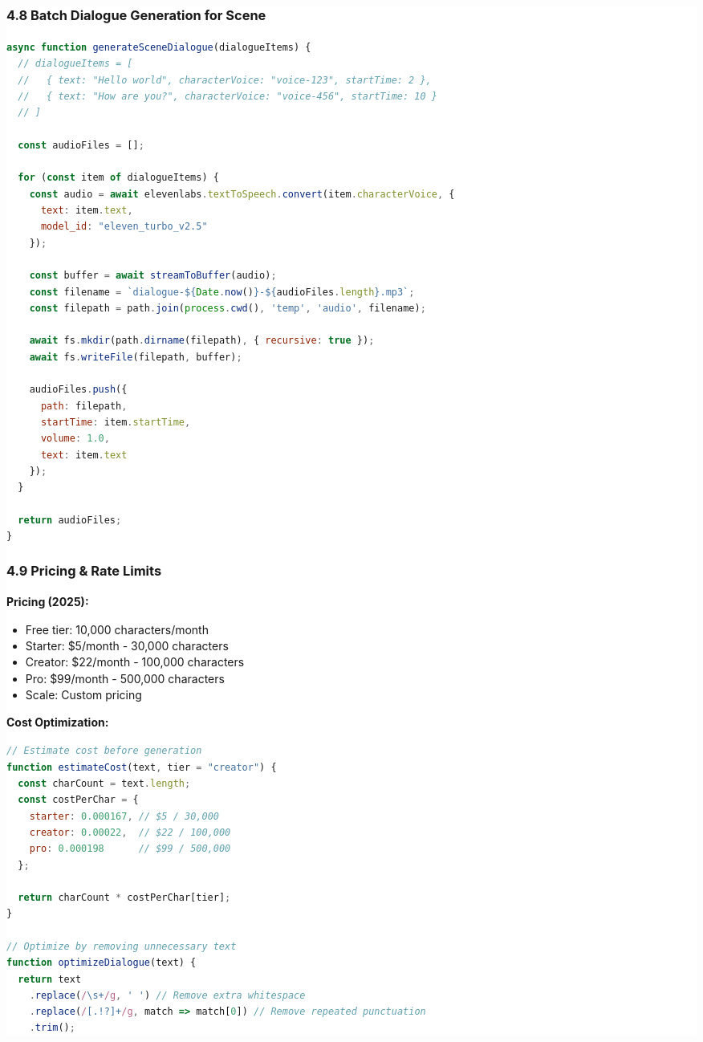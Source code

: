 ### 4.8 Batch Dialogue Generation for Scene

```javascript
async function generateSceneDialogue(dialogueItems) {
  // dialogueItems = [
  //   { text: "Hello world", characterVoice: "voice-123", startTime: 2 },
  //   { text: "How are you?", characterVoice: "voice-456", startTime: 10 }
  // ]

  const audioFiles = [];

  for (const item of dialogueItems) {
    const audio = await elevenlabs.textToSpeech.convert(item.characterVoice, {
      text: item.text,
      model_id: "eleven_turbo_v2.5"
    });

    const buffer = await streamToBuffer(audio);
    const filename = `dialogue-${Date.now()}-${audioFiles.length}.mp3`;
    const filepath = path.join(process.cwd(), 'temp', 'audio', filename);

    await fs.mkdir(path.dirname(filepath), { recursive: true });
    await fs.writeFile(filepath, buffer);

    audioFiles.push({
      path: filepath,
      startTime: item.startTime,
      volume: 1.0,
      text: item.text
    });
  }

  return audioFiles;
}
```

### 4.9 Pricing & Rate Limits

**Pricing (2025):**
- Free tier: 10,000 characters/month
- Starter: $5/month - 30,000 characters
- Creator: $22/month - 100,000 characters
- Pro: $99/month - 500,000 characters
- Scale: Custom pricing

**Cost Optimization:**
```javascript
// Estimate cost before generation
function estimateCost(text, tier = "creator") {
  const charCount = text.length;
  const costPerChar = {
    starter: 0.000167, // $5 / 30,000
    creator: 0.00022,  // $22 / 100,000
    pro: 0.000198      // $99 / 500,000
  };

  return charCount * costPerChar[tier];
}

// Optimize by removing unnecessary text
function optimizeDialogue(text) {
  return text
    .replace(/\s+/g, ' ') // Remove extra whitespace
    .replace(/[.!?]+/g, match => match[0]) // Remove repeated punctuation
    .trim();
```